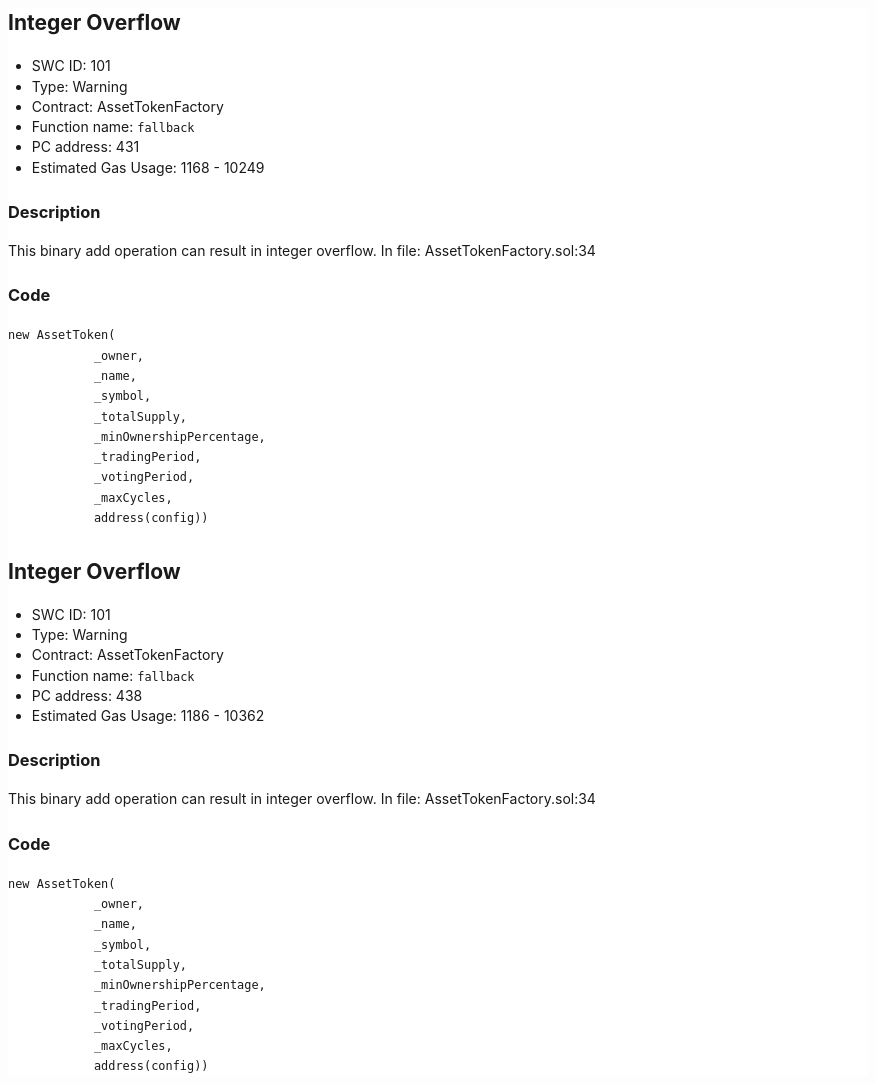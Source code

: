 ## Integer Overflow
- SWC ID: 101
- Type: Warning
- Contract: AssetTokenFactory
- Function name: `fallback`
- PC address: 431
- Estimated Gas Usage: 1168 - 10249

### Description

This binary add operation can result in integer overflow.
In file: AssetTokenFactory.sol:34

### Code

```
new AssetToken(
            _owner, 
            _name, 
            _symbol, 
            _totalSupply, 
            _minOwnershipPercentage, 
            _tradingPeriod, 
            _votingPeriod, 
            _maxCycles, 
            address(config))
```

## Integer Overflow
- SWC ID: 101
- Type: Warning
- Contract: AssetTokenFactory
- Function name: `fallback`
- PC address: 438
- Estimated Gas Usage: 1186 - 10362

### Description

This binary add operation can result in integer overflow.
In file: AssetTokenFactory.sol:34

### Code

```
new AssetToken(
            _owner, 
            _name, 
            _symbol, 
            _totalSupply, 
            _minOwnershipPercentage, 
            _tradingPeriod, 
            _votingPeriod, 
            _maxCycles, 
            address(config))
```
